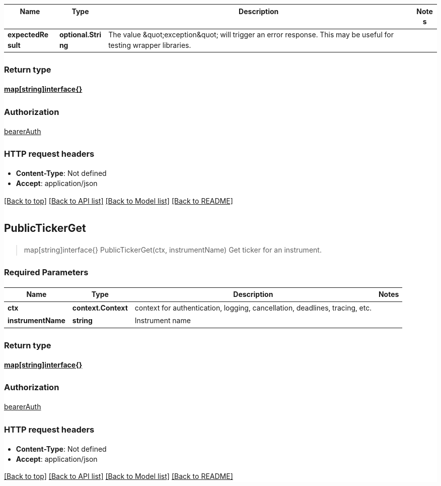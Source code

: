 
Name | Type | Description  | Notes
------------- | ------------- | ------------- | -------------
 **expectedResult** | **optional.String**| The value \&quot;exception\&quot; will trigger an error response. This may be useful for testing wrapper libraries. | 

### Return type

[**map[string]interface{}**](map[string]interface{}.md)

### Authorization

[bearerAuth](../README.md#bearerAuth)

### HTTP request headers

- **Content-Type**: Not defined
- **Accept**: application/json

[[Back to top]](#) [[Back to API list]](../README.md#documentation-for-api-endpoints)
[[Back to Model list]](../README.md#documentation-for-models)
[[Back to README]](../README.md)


## PublicTickerGet

> map[string]interface{} PublicTickerGet(ctx, instrumentName)
Get ticker for an instrument.

### Required Parameters


Name | Type | Description  | Notes
------------- | ------------- | ------------- | -------------
**ctx** | **context.Context** | context for authentication, logging, cancellation, deadlines, tracing, etc.
**instrumentName** | **string**| Instrument name | 

### Return type

[**map[string]interface{}**](map[string]interface{}.md)

### Authorization

[bearerAuth](../README.md#bearerAuth)

### HTTP request headers

- **Content-Type**: Not defined
- **Accept**: application/json

[[Back to top]](#) [[Back to API list]](../README.md#documentation-for-api-endpoints)
[[Back to Model list]](../README.md#documentation-for-models)
[[Back to README]](../README.md)
